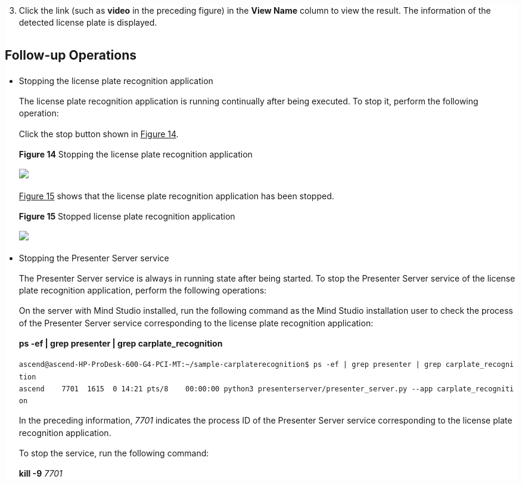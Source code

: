 3.  Click the link \(such as  **video**  in the preceding figure\) in the  **View Name**  column to view the result. The information of the detected license plate is displayed.

## Follow-up Operations<a name="en-us_topic_0218873008_section1092612277429"></a>

-   Stopping the license plate recognition application

    The license plate recognition application is running continually after being executed. To stop it, perform the following operation:

    Click the stop button shown in  [Figure 14](#en-us_topic_0218873008_fig14326454172518).

    **Figure  14**  Stopping the license plate recognition application<a name="en-us_topic_0218873008_fig14326454172518"></a>  
    

    ![](figures/9381c4c3003c7f2cf5479b0464b177f.png)

    [Figure 15](#en-us_topic_0218873008_fig2182182518112)  shows that the license plate recognition application has been stopped.

    **Figure  15**  Stopped license plate recognition application<a name="en-us_topic_0218873008_fig2182182518112"></a>  
    

    ![](figures/186ec128ed22c2f0edfabf73aae63dc.png)

-   Stopping the Presenter Server service

    The Presenter Server service is always in running state after being started. To stop the Presenter Server service of the license plate recognition application, perform the following operations:

    On the server with  Mind Studio  installed, run the following command as the  Mind Studio  installation user to check the process of the Presenter Server service corresponding to the license plate recognition application:

    **ps -ef | grep presenter | grep carplate\_recognition**

    ```
    ascend@ascend-HP-ProDesk-600-G4-PCI-MT:~/sample-carplaterecognition$ ps -ef | grep presenter | grep carplate_recognition
    ascend    7701  1615  0 14:21 pts/8    00:00:00 python3 presenterserver/presenter_server.py --app carplate_recognition
    ```

    In the preceding information,  _7701_  indicates the process ID of the Presenter Server service corresponding to the license plate recognition application.

    To stop the service, run the following command:

    **kill -9** _7701_


